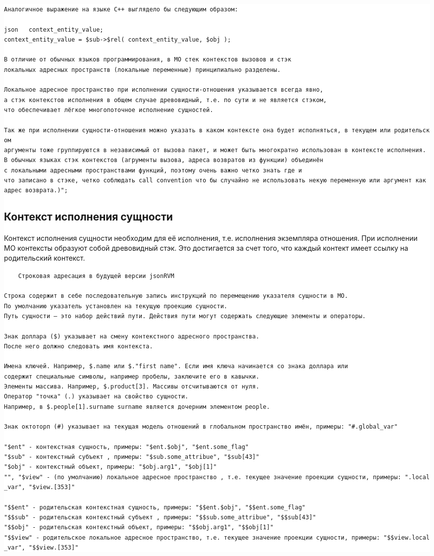 	Аналогичное выражение на языке С++ выглядело бы следующим образом:

	json   context_entity_value;
	context_entity_value = $sub->$rel( context_entity_value, $obj );

	В отличие от обычных языков программирования, в МО стек контекстов вызовов и стэк
	локальных адресных пространств (локальные переменные) принципиально разделены.

	Локальное адресное пространство при исполнении сущности-отношения указывается всегда явно,
	а стэк контекстов исполнения в общем случае древовидный, т.е. по сути и не является стэком,
	что обеспечивает лёгкое многопоточное исполнение сущностей.

	Так же при исполнении сущности-отношения можно указать в каком контексте она будет исполняться, в текущем или родительском
	аргументы тоже группируются в независимый от вызова пакет, и может быть многократно использован в контексте исполнения.
	В обычных языках стэк контекстов (агрументы вызова, адреса возвратов из функции) объединён
	с локальными адресными пространствами функций, поэтому очень важно четко знать где и
	что записано в стэке, четко соблюдать call convention что бы случайно не использовать некую переменную или аргумент как адрес возврата.)";


## Контекст исполнения сущности

Контекст исполнения сущности необходим для её исполнения, т.е. исполнения экземпляра отношения.
	При исполнении МО контексты образуют собой древовидный стэк. Это достигается за счет того, что
	каждый контект имеет ссылку на родительский контекст.

		Строковая адресация в будущей версии jsonRVM

	Строка содержит в себе последовательную запись инструкций по перемещению указателя сущности в МО.
	По умолчанию указатель установлен на текущую проекцию сущности.
	Путь сущности — это набор действий пути. Действия пути могут содержать следующие элементы и операторы.

	Знак доллара ($) указывает на смену контекстного адресного пространства.
	После него должно следовать имя контекста.

	Имена ключей. Например, $.name или $."first name". Если имя ключа начинается со знака доллара или
	содержит специальные символы, например пробелы, заключите его в кавычки.
	Элементы массива. Например, $.product[3]. Массивы отсчитываются от нуля.
	Оператор "точка" (.) указывает на свойство сущности.
	Например, в $.people[1].surname surname является дочерним элементом people.

	Знак октоторп (#) указывает на текущая модель отношений в глобальном пространство имён, примеры: "#.global_var"

	"$ent" - контекстная сущность, примеры: "$ent.$obj", "$ent.some_flag"
	"$sub" - контекстный субъект , примеры: "$sub.some_attribue", "$sub[43]"
	"$obj" - контекстный объект, примеры: "$obj.arg1", "$obj[1]"
	"", "$view" - (по умолчанию) локальное адресное пространство , т.е. текущее значение проекции сущности, примеры: ".local_var", "$view.[353]"

	"$$ent" - родительская контекстная сущность, примеры: "$$ent.$obj", "$$ent.some_flag"
	"$$sub" - родительская контекстный субъект , примеры: "$$sub.some_attribue", "$$sub[43]"
	"$$obj" - родительская контекстный объект, примеры: "$$obj.arg1", "$$obj[1]"
	"$$view" - родительское локальное адресное пространство, т.е. текущее значение проекции сущности, примеры: "$$view.local_var", "$$view.[353]"
